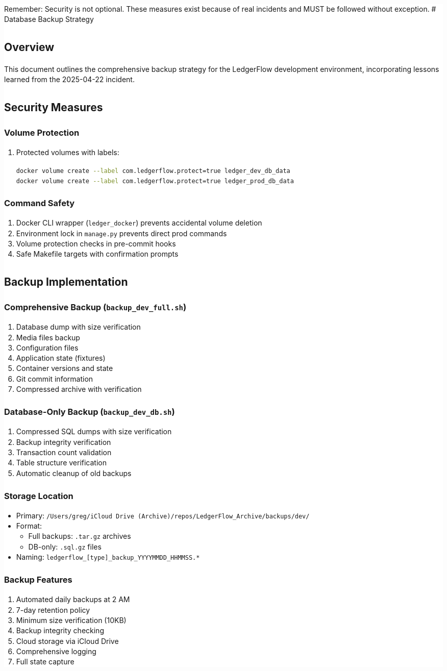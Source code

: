 Remember: Security is not optional. These measures exist because of real incidents and MUST be followed without exception. # Database Backup Strategy

## Overview
This document outlines the comprehensive backup strategy for the LedgerFlow development environment, incorporating lessons learned from the 2025-04-22 incident.

## Security Measures

### Volume Protection
1. Protected volumes with labels:
   ```bash
   docker volume create --label com.ledgerflow.protect=true ledger_dev_db_data
   docker volume create --label com.ledgerflow.protect=true ledger_prod_db_data
   ```

### Command Safety
1. Docker CLI wrapper (`ledger_docker`) prevents accidental volume deletion
2. Environment lock in `manage.py` prevents direct prod commands
3. Volume protection checks in pre-commit hooks
4. Safe Makefile targets with confirmation prompts

## Backup Implementation

### Comprehensive Backup (`backup_dev_full.sh`)
1. Database dump with size verification
2. Media files backup
3. Configuration files
4. Application state (fixtures)
5. Container versions and state
6. Git commit information
7. Compressed archive with verification

### Database-Only Backup (`backup_dev_db.sh`)
1. Compressed SQL dumps with size verification
2. Backup integrity verification
3. Transaction count validation
4. Table structure verification
5. Automatic cleanup of old backups

### Storage Location
- Primary: `/Users/greg/iCloud Drive (Archive)/repos/LedgerFlow_Archive/backups/dev/`
- Format: 
  - Full backups: `.tar.gz` archives
  - DB-only: `.sql.gz` files
- Naming: `ledgerflow_[type]_backup_YYYYMMDD_HHMMSS.*`

### Backup Features
1. Automated daily backups at 2 AM
2. 7-day retention policy
3. Minimum size verification (10KB)
4. Backup integrity checking
5. Cloud storage via iCloud Drive
6. Comprehensive logging
7. Full state capture
